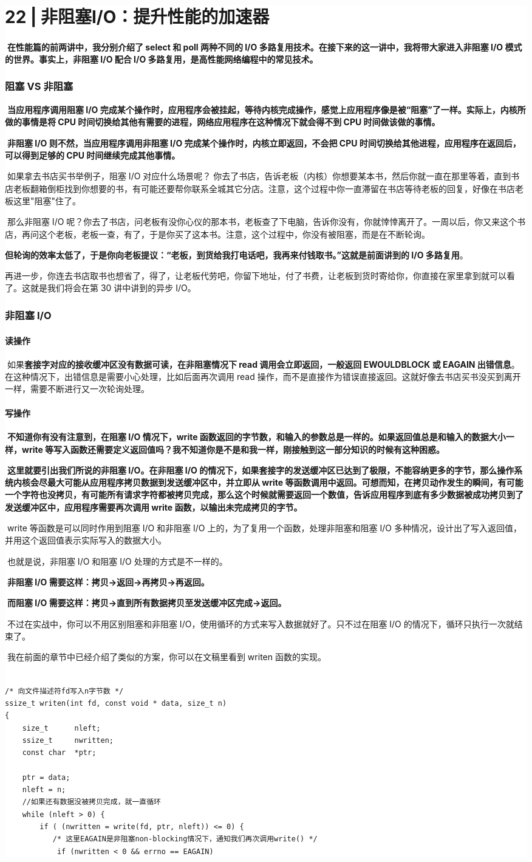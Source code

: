 # 22 | 非阻塞I/O：提升性能的加速器

​		**在性能篇的前两讲中，我分别介绍了 select 和 poll 两种不同的 I/O 多路复用技术。在接下来的这一讲中，我将带大家进入非阻塞 I/O 模式的世界。事实上，非阻塞 I/O 配合 I/O 多路复用，是高性能网络编程中的常见技术。**



### 阻塞 VS 非阻塞

​		**当应用程序调用阻塞 I/O 完成某个操作时，应用程序会被挂起，等待内核完成操作，感觉上应用程序像是被“阻塞”了一样。实际上，内核所做的事情是将 CPU 时间切换给其他有需要的进程，网络应用程序在这种情况下就会得不到 CPU 时间做该做的事情。**

​		**非阻塞 I/O 则不然，当应用程序调用非阻塞 I/O 完成某个操作时，内核立即返回，不会把 CPU 时间切换给其他进程，应用程序在返回后，可以得到足够的 CPU 时间继续完成其他事情。**

​		如果拿去书店买书举例子，阻塞 I/O 对应什么场景呢？ 你去了书店，告诉老板（内核）你想要某本书，然后你就一直在那里等着，直到书店老板翻箱倒柜找到你想要的书，有可能还要帮你联系全城其它分店。注意，这个过程中你一直滞留在书店等待老板的回复，好像在书店老板这里"阻塞"住了。

​		那么非阻塞 I/O 呢？你去了书店，问老板有没你心仪的那本书，老板查了下电脑，告诉你没有，你就悻悻离开了。一周以后，你又来这个书店，再问这个老板，老板一查，有了，于是你买了这本书。注意，这个过程中，你没有被阻塞，而是在不断轮询。

​		**但轮询的效率太低了，于是你向老板提议：“老板，到货给我打电话吧，我再来付钱取书。”这就是前面讲到的 I/O 多路复用**。

​		再进一步，你连去书店取书也想省了，得了，让老板代劳吧，你留下地址，付了书费，让老板到货时寄给你，你直接在家里拿到就可以看了。这就是我们将会在第 30 讲中讲到的异步 I/O。





### 非阻塞 I/O

#### 读操作

​		如果**套接字对应的接收缓冲区没有数据可读，在非阻塞情况下 read 调用会立即返回，一般返回 EWOULDBLOCK 或 EAGAIN 出错信息**。在这种情况下，出错信息是需要小心处理，比如后面再次调用 read 操作，而不是直接作为错误直接返回。这就好像去书店买书没买到离开一样，需要不断进行又一次轮询处理。

#### 写操作

​		**不知道你有没有注意到，在阻塞 I/O 情况下，write 函数返回的字节数，和输入的参数总是一样的。如果返回值总是和输入的数据大小一样，write 等写入函数还需要定义返回值吗？我不知道你是不是和我一样，刚接触到这一部分知识的时候有这种困惑。**

​		**这里就要引出我们所说的非阻塞 I/O。在非阻塞 I/O 的情况下，如果套接字的发送缓冲区已达到了极限，不能容纳更多的字节，那么操作系统内核会尽最大可能从应用程序拷贝数据到发送缓冲区中，并立即从 write 等函数调用中返回。可想而知，在拷贝动作发生的瞬间，有可能一个字符也没拷贝，有可能所有请求字符都被拷贝完成，那么这个时候就需要返回一个数值，告诉应用程序到底有多少数据被成功拷贝到了发送缓冲区中，应用程序需要再次调用 write 函数，以输出未完成拷贝的字节。**

​		write 等函数是可以同时作用到阻塞 I/O 和非阻塞 I/O 上的，为了复用一个函数，处理非阻塞和阻塞 I/O 多种情况，设计出了写入返回值，并用这个返回值表示实际写入的数据大小。

​		也就是说，非阻塞 I/O 和阻塞 I/O 处理的方式是不一样的。

​		**非阻塞 I/O 需要这样：拷贝→返回→再拷贝→再返回。**

​		**而阻塞 I/O 需要这样：拷贝→直到所有数据拷贝至发送缓冲区完成→返回。**

​		不过在实战中，你可以不用区别阻塞和非阻塞 I/O，使用循环的方式来写入数据就好了。只不过在阻塞 I/O 的情况下，循环只执行一次就结束了。

​		我在前面的章节中已经介绍了类似的方案，你可以在文稿里看到 writen 函数的实现。

~~~linux

/* 向文件描述符fd写入n字节数 */
ssize_t writen(int fd, const void * data, size_t n)
{
    size_t      nleft;
    ssize_t     nwritten;
    const char  *ptr;

    ptr = data;
    nleft = n;
    //如果还有数据没被拷贝完成，就一直循环
    while (nleft > 0) {
        if ( (nwritten = write(fd, ptr, nleft)) <= 0) {
           /* 这里EAGAIN是非阻塞non-blocking情况下，通知我们再次调用write() */
            if (nwritten < 0 && errno == EAGAIN)
~~~